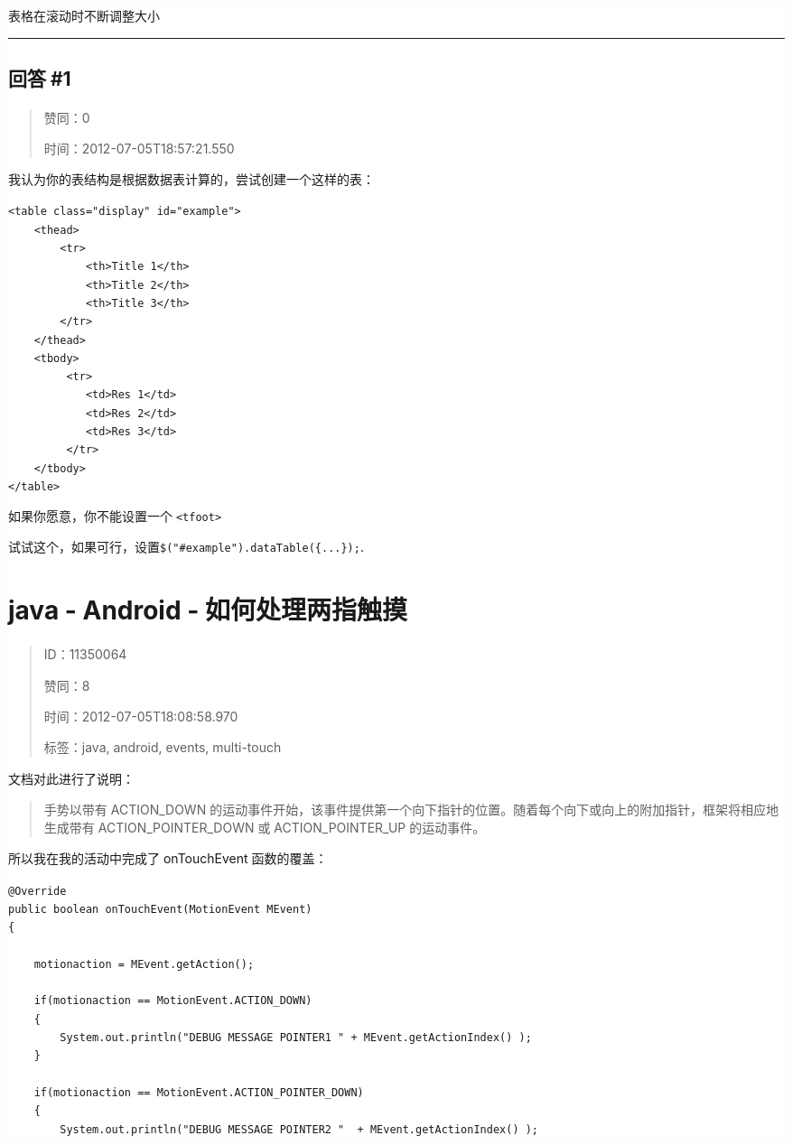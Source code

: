 表格在滚动时不断调整大小

* * *

## 回答 #1

> 赞同：0
> 
> 时间：2012-07-05T18:57:21.550

我认为你的表结构是根据数据表计算的，尝试创建一个这样的表：

```
<table class="display" id="example">
    <thead>
        <tr>
            <th>Title 1</th>
            <th>Title 2</th>
            <th>Title 3</th>
        </tr>
    </thead>
    <tbody>
         <tr>
            <td>Res 1</td>
            <td>Res 2</td>
            <td>Res 3</td>
         </tr>
    </tbody>
</table> 
```

如果你愿意，你不能设置一个 `<tfoot>`

试试这个，如果可行，设置`$("#example").dataTable({...});`.

# java - Android - 如何处理两指触摸

> ID：11350064
> 
> 赞同：8
> 
> 时间：2012-07-05T18:08:58.970
> 
> 标签：java, android, events, multi-touch

文档对此进行了说明：

> 手势以带有 ACTION_DOWN 的运动事件开始，该事件提供第一个向下指针的位置。随着每个向下或向上的附加指针，框架将相应地生成带有 ACTION_POINTER_DOWN 或 ACTION_POINTER_UP 的运动事件。

所以我在我的活动中完成了 onTouchEvent 函数的覆盖：

```
@Override
public boolean onTouchEvent(MotionEvent MEvent) 
{

    motionaction = MEvent.getAction();

    if(motionaction == MotionEvent.ACTION_DOWN)
    {
        System.out.println("DEBUG MESSAGE POINTER1 " + MEvent.getActionIndex() );
    }

    if(motionaction == MotionEvent.ACTION_POINTER_DOWN)
    {
        System.out.println("DEBUG MESSAGE POINTER2 "  + MEvent.getActionIndex() );
```